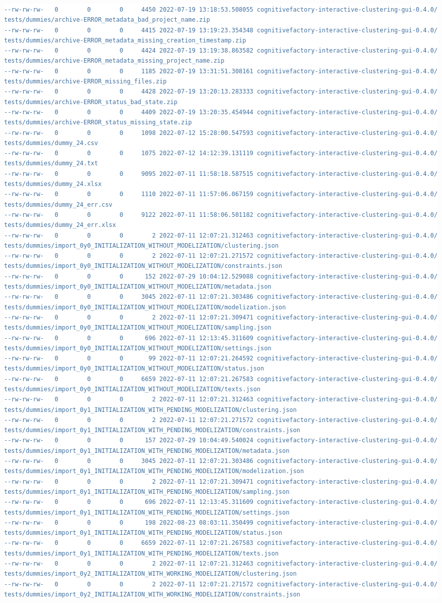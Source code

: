 ```diff
--rw-rw-rw-   0        0        0     4450 2022-07-19 13:18:53.508055 cognitivefactory-interactive-clustering-gui-0.4.0/tests/dummies/archive-ERROR_metadata_bad_project_name.zip
--rw-rw-rw-   0        0        0     4415 2022-07-19 13:19:23.354348 cognitivefactory-interactive-clustering-gui-0.4.0/tests/dummies/archive-ERROR_metadata_missing_creation_timestamp.zip
--rw-rw-rw-   0        0        0     4424 2022-07-19 13:19:38.863582 cognitivefactory-interactive-clustering-gui-0.4.0/tests/dummies/archive-ERROR_metadata_missing_project_name.zip
--rw-rw-rw-   0        0        0     1185 2022-07-19 13:31:51.308161 cognitivefactory-interactive-clustering-gui-0.4.0/tests/dummies/archive-ERROR_missing_files.zip
--rw-rw-rw-   0        0        0     4428 2022-07-19 13:20:13.283333 cognitivefactory-interactive-clustering-gui-0.4.0/tests/dummies/archive-ERROR_status_bad_state.zip
--rw-rw-rw-   0        0        0     4409 2022-07-19 13:20:35.454944 cognitivefactory-interactive-clustering-gui-0.4.0/tests/dummies/archive-ERROR_status_missing_state.zip
--rw-rw-rw-   0        0        0     1098 2022-07-12 15:28:00.547593 cognitivefactory-interactive-clustering-gui-0.4.0/tests/dummies/dummy_24.csv
--rw-rw-rw-   0        0        0     1075 2022-07-12 14:12:39.131119 cognitivefactory-interactive-clustering-gui-0.4.0/tests/dummies/dummy_24.txt
--rw-rw-rw-   0        0        0     9095 2022-07-11 11:58:18.587515 cognitivefactory-interactive-clustering-gui-0.4.0/tests/dummies/dummy_24.xlsx
--rw-rw-rw-   0        0        0     1110 2022-07-11 11:57:06.067159 cognitivefactory-interactive-clustering-gui-0.4.0/tests/dummies/dummy_24_err.csv
--rw-rw-rw-   0        0        0     9122 2022-07-11 11:58:06.501182 cognitivefactory-interactive-clustering-gui-0.4.0/tests/dummies/dummy_24_err.xlsx
--rw-rw-rw-   0        0        0        2 2022-07-11 12:07:21.312463 cognitivefactory-interactive-clustering-gui-0.4.0/tests/dummies/import_0y0_INITIALIZATION_WITHOUT_MODELIZATION/clustering.json
--rw-rw-rw-   0        0        0        2 2022-07-11 12:07:21.271572 cognitivefactory-interactive-clustering-gui-0.4.0/tests/dummies/import_0y0_INITIALIZATION_WITHOUT_MODELIZATION/constraints.json
--rw-rw-rw-   0        0        0      152 2022-07-29 10:04:12.529088 cognitivefactory-interactive-clustering-gui-0.4.0/tests/dummies/import_0y0_INITIALIZATION_WITHOUT_MODELIZATION/metadata.json
--rw-rw-rw-   0        0        0     3045 2022-07-11 12:07:21.303486 cognitivefactory-interactive-clustering-gui-0.4.0/tests/dummies/import_0y0_INITIALIZATION_WITHOUT_MODELIZATION/modelization.json
--rw-rw-rw-   0        0        0        2 2022-07-11 12:07:21.309471 cognitivefactory-interactive-clustering-gui-0.4.0/tests/dummies/import_0y0_INITIALIZATION_WITHOUT_MODELIZATION/sampling.json
--rw-rw-rw-   0        0        0      696 2022-07-11 12:13:45.311609 cognitivefactory-interactive-clustering-gui-0.4.0/tests/dummies/import_0y0_INITIALIZATION_WITHOUT_MODELIZATION/settings.json
--rw-rw-rw-   0        0        0       99 2022-07-11 12:07:21.264592 cognitivefactory-interactive-clustering-gui-0.4.0/tests/dummies/import_0y0_INITIALIZATION_WITHOUT_MODELIZATION/status.json
--rw-rw-rw-   0        0        0     6659 2022-07-11 12:07:21.267583 cognitivefactory-interactive-clustering-gui-0.4.0/tests/dummies/import_0y0_INITIALIZATION_WITHOUT_MODELIZATION/texts.json
--rw-rw-rw-   0        0        0        2 2022-07-11 12:07:21.312463 cognitivefactory-interactive-clustering-gui-0.4.0/tests/dummies/import_0y1_INITIALIZATION_WITH_PENDING_MODELIZATION/clustering.json
--rw-rw-rw-   0        0        0        2 2022-07-11 12:07:21.271572 cognitivefactory-interactive-clustering-gui-0.4.0/tests/dummies/import_0y1_INITIALIZATION_WITH_PENDING_MODELIZATION/constraints.json
--rw-rw-rw-   0        0        0      157 2022-07-29 10:04:49.540024 cognitivefactory-interactive-clustering-gui-0.4.0/tests/dummies/import_0y1_INITIALIZATION_WITH_PENDING_MODELIZATION/metadata.json
--rw-rw-rw-   0        0        0     3045 2022-07-11 12:07:21.303486 cognitivefactory-interactive-clustering-gui-0.4.0/tests/dummies/import_0y1_INITIALIZATION_WITH_PENDING_MODELIZATION/modelization.json
--rw-rw-rw-   0        0        0        2 2022-07-11 12:07:21.309471 cognitivefactory-interactive-clustering-gui-0.4.0/tests/dummies/import_0y1_INITIALIZATION_WITH_PENDING_MODELIZATION/sampling.json
--rw-rw-rw-   0        0        0      696 2022-07-11 12:13:45.311609 cognitivefactory-interactive-clustering-gui-0.4.0/tests/dummies/import_0y1_INITIALIZATION_WITH_PENDING_MODELIZATION/settings.json
--rw-rw-rw-   0        0        0      198 2022-08-23 08:03:11.350499 cognitivefactory-interactive-clustering-gui-0.4.0/tests/dummies/import_0y1_INITIALIZATION_WITH_PENDING_MODELIZATION/status.json
--rw-rw-rw-   0        0        0     6659 2022-07-11 12:07:21.267583 cognitivefactory-interactive-clustering-gui-0.4.0/tests/dummies/import_0y1_INITIALIZATION_WITH_PENDING_MODELIZATION/texts.json
--rw-rw-rw-   0        0        0        2 2022-07-11 12:07:21.312463 cognitivefactory-interactive-clustering-gui-0.4.0/tests/dummies/import_0y2_INITIALIZATION_WITH_WORKING_MODELIZATION/clustering.json
--rw-rw-rw-   0        0        0        2 2022-07-11 12:07:21.271572 cognitivefactory-interactive-clustering-gui-0.4.0/tests/dummies/import_0y2_INITIALIZATION_WITH_WORKING_MODELIZATION/constraints.json
```